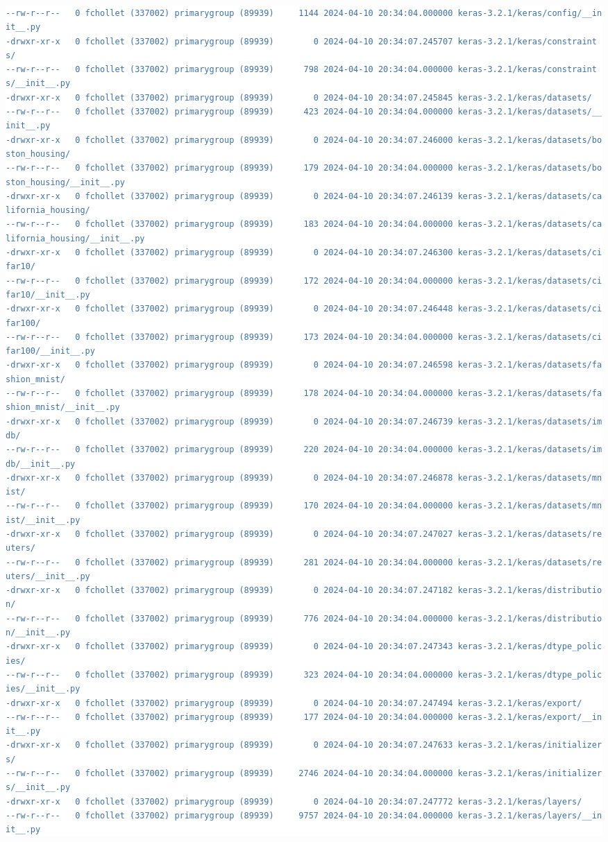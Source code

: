 ```diff
--rw-r--r--   0 fchollet (337002) primarygroup (89939)     1144 2024-04-10 20:34:04.000000 keras-3.2.1/keras/config/__init__.py
-drwxr-xr-x   0 fchollet (337002) primarygroup (89939)        0 2024-04-10 20:34:07.245707 keras-3.2.1/keras/constraints/
--rw-r--r--   0 fchollet (337002) primarygroup (89939)      798 2024-04-10 20:34:04.000000 keras-3.2.1/keras/constraints/__init__.py
-drwxr-xr-x   0 fchollet (337002) primarygroup (89939)        0 2024-04-10 20:34:07.245845 keras-3.2.1/keras/datasets/
--rw-r--r--   0 fchollet (337002) primarygroup (89939)      423 2024-04-10 20:34:04.000000 keras-3.2.1/keras/datasets/__init__.py
-drwxr-xr-x   0 fchollet (337002) primarygroup (89939)        0 2024-04-10 20:34:07.246000 keras-3.2.1/keras/datasets/boston_housing/
--rw-r--r--   0 fchollet (337002) primarygroup (89939)      179 2024-04-10 20:34:04.000000 keras-3.2.1/keras/datasets/boston_housing/__init__.py
-drwxr-xr-x   0 fchollet (337002) primarygroup (89939)        0 2024-04-10 20:34:07.246139 keras-3.2.1/keras/datasets/california_housing/
--rw-r--r--   0 fchollet (337002) primarygroup (89939)      183 2024-04-10 20:34:04.000000 keras-3.2.1/keras/datasets/california_housing/__init__.py
-drwxr-xr-x   0 fchollet (337002) primarygroup (89939)        0 2024-04-10 20:34:07.246300 keras-3.2.1/keras/datasets/cifar10/
--rw-r--r--   0 fchollet (337002) primarygroup (89939)      172 2024-04-10 20:34:04.000000 keras-3.2.1/keras/datasets/cifar10/__init__.py
-drwxr-xr-x   0 fchollet (337002) primarygroup (89939)        0 2024-04-10 20:34:07.246448 keras-3.2.1/keras/datasets/cifar100/
--rw-r--r--   0 fchollet (337002) primarygroup (89939)      173 2024-04-10 20:34:04.000000 keras-3.2.1/keras/datasets/cifar100/__init__.py
-drwxr-xr-x   0 fchollet (337002) primarygroup (89939)        0 2024-04-10 20:34:07.246598 keras-3.2.1/keras/datasets/fashion_mnist/
--rw-r--r--   0 fchollet (337002) primarygroup (89939)      178 2024-04-10 20:34:04.000000 keras-3.2.1/keras/datasets/fashion_mnist/__init__.py
-drwxr-xr-x   0 fchollet (337002) primarygroup (89939)        0 2024-04-10 20:34:07.246739 keras-3.2.1/keras/datasets/imdb/
--rw-r--r--   0 fchollet (337002) primarygroup (89939)      220 2024-04-10 20:34:04.000000 keras-3.2.1/keras/datasets/imdb/__init__.py
-drwxr-xr-x   0 fchollet (337002) primarygroup (89939)        0 2024-04-10 20:34:07.246878 keras-3.2.1/keras/datasets/mnist/
--rw-r--r--   0 fchollet (337002) primarygroup (89939)      170 2024-04-10 20:34:04.000000 keras-3.2.1/keras/datasets/mnist/__init__.py
-drwxr-xr-x   0 fchollet (337002) primarygroup (89939)        0 2024-04-10 20:34:07.247027 keras-3.2.1/keras/datasets/reuters/
--rw-r--r--   0 fchollet (337002) primarygroup (89939)      281 2024-04-10 20:34:04.000000 keras-3.2.1/keras/datasets/reuters/__init__.py
-drwxr-xr-x   0 fchollet (337002) primarygroup (89939)        0 2024-04-10 20:34:07.247182 keras-3.2.1/keras/distribution/
--rw-r--r--   0 fchollet (337002) primarygroup (89939)      776 2024-04-10 20:34:04.000000 keras-3.2.1/keras/distribution/__init__.py
-drwxr-xr-x   0 fchollet (337002) primarygroup (89939)        0 2024-04-10 20:34:07.247343 keras-3.2.1/keras/dtype_policies/
--rw-r--r--   0 fchollet (337002) primarygroup (89939)      323 2024-04-10 20:34:04.000000 keras-3.2.1/keras/dtype_policies/__init__.py
-drwxr-xr-x   0 fchollet (337002) primarygroup (89939)        0 2024-04-10 20:34:07.247494 keras-3.2.1/keras/export/
--rw-r--r--   0 fchollet (337002) primarygroup (89939)      177 2024-04-10 20:34:04.000000 keras-3.2.1/keras/export/__init__.py
-drwxr-xr-x   0 fchollet (337002) primarygroup (89939)        0 2024-04-10 20:34:07.247633 keras-3.2.1/keras/initializers/
--rw-r--r--   0 fchollet (337002) primarygroup (89939)     2746 2024-04-10 20:34:04.000000 keras-3.2.1/keras/initializers/__init__.py
-drwxr-xr-x   0 fchollet (337002) primarygroup (89939)        0 2024-04-10 20:34:07.247772 keras-3.2.1/keras/layers/
--rw-r--r--   0 fchollet (337002) primarygroup (89939)     9757 2024-04-10 20:34:04.000000 keras-3.2.1/keras/layers/__init__.py
```